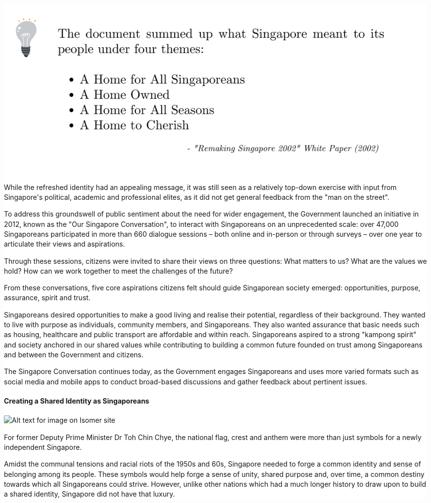 ![](/images/society/four%20themes%202.png)

While the refreshed identity had an appealing message, it was still seen as a relatively top-down exercise with input from Singapore's political, academic and professional elites, as it did not get general feedback from the "man on the street".

To address this groundswell of public sentiment about the need for wider engagement, the Government launched an initiative in 2012, known as the "Our Singapore Conversation", to interact with Singaporeans on an unprecedented scale:  over 47,000 Singaporeans participated in more than 660 dialogue sessions – both online and in-person or through surveys – over one year to articulate their views and aspirations. 

Through these sessions, citizens were invited to share their views on three questions: What matters to us? What are the values we hold? How can we work together to meet the challenges of the future? 

From these conversations, five core aspirations citizens felt should guide Singaporean society emerged: opportunities, purpose, assurance, spirit and trust. 

Singaporeans desired opportunities to make a good living and realise their potential, regardless of their background. They wanted to live with purpose as individuals, community members, and Singaporeans. They also wanted assurance that basic needs such as housing, healthcare and public transport are affordable and within reach. Singaporeans aspired to a strong "kampong spirit" and society anchored in our shared values while contributing to building a common future founded on trust among Singaporeans and between the Government and citizens. 

The Singapore Conversation continues today, as the Government engages Singaporeans and uses more varied formats such as social media and mobile apps to conduct broad-based discussions and gather feedback about pertinent issues. 

#### Creating a Shared Identity as Singaporeans

![Alt text for image on Isomer site](/images/society/sharedid/social-banner-02-2.png)

For former Deputy Prime Minister Dr Toh Chin Chye, the national flag, crest and anthem were more than just symbols for a newly independent Singapore.

Amidst the communal tensions and racial riots of the 1950s and 60s, Singapore needed to forge a common identity and sense of belonging among its people. These symbols would help forge a sense of unity, shared purpose and, over time, a common destiny towards which all Singaporeans could strive. However, unlike other nations which had a much longer history to draw upon to build a shared identity, Singapore did not have that luxury.
